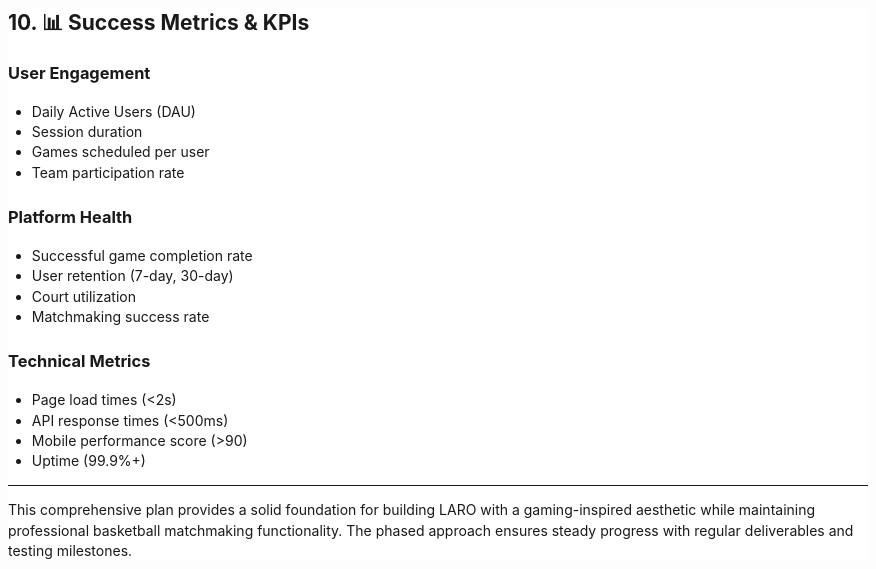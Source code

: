 
## 10. 📊 Success Metrics & KPIs

### User Engagement
- Daily Active Users (DAU)
- Session duration
- Games scheduled per user
- Team participation rate

### Platform Health
- Successful game completion rate
- User retention (7-day, 30-day)
- Court utilization
- Matchmaking success rate

### Technical Metrics
- Page load times (<2s)
- API response times (<500ms)
- Mobile performance score (>90)
- Uptime (99.9%+)

---

This comprehensive plan provides a solid foundation for building LARO with a gaming-inspired aesthetic while maintaining professional basketball matchmaking functionality. The phased approach ensures steady progress with regular deliverables and testing milestones.
